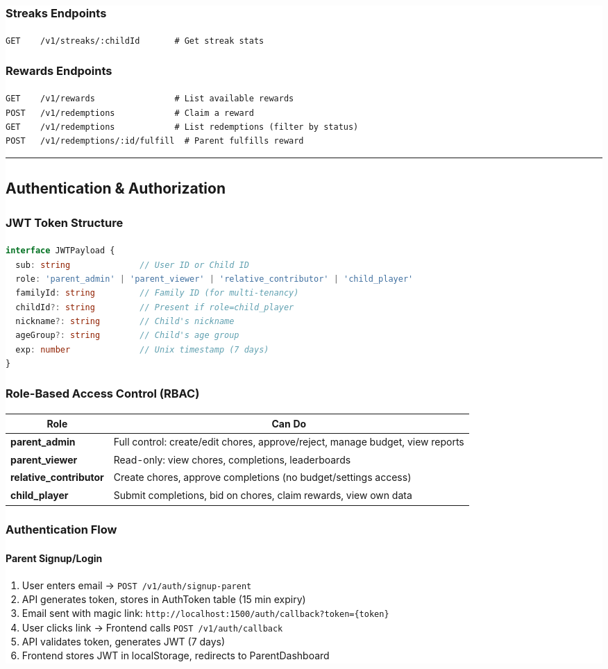 ### Streaks Endpoints

```
GET    /v1/streaks/:childId       # Get streak stats
```

### Rewards Endpoints

```
GET    /v1/rewards                # List available rewards
POST   /v1/redemptions            # Claim a reward
GET    /v1/redemptions            # List redemptions (filter by status)
POST   /v1/redemptions/:id/fulfill  # Parent fulfills reward
```

---

## Authentication & Authorization

### JWT Token Structure

```typescript
interface JWTPayload {
  sub: string              // User ID or Child ID
  role: 'parent_admin' | 'parent_viewer' | 'relative_contributor' | 'child_player'
  familyId: string         // Family ID (for multi-tenancy)
  childId?: string         // Present if role=child_player
  nickname?: string        // Child's nickname
  ageGroup?: string        // Child's age group
  exp: number              // Unix timestamp (7 days)
}
```

### Role-Based Access Control (RBAC)

| Role | Can Do |
|------|--------|
| **parent_admin** | Full control: create/edit chores, approve/reject, manage budget, view reports |
| **parent_viewer** | Read-only: view chores, completions, leaderboards |
| **relative_contributor** | Create chores, approve completions (no budget/settings access) |
| **child_player** | Submit completions, bid on chores, claim rewards, view own data |

### Authentication Flow

#### Parent Signup/Login
1. User enters email → `POST /v1/auth/signup-parent`
2. API generates token, stores in AuthToken table (15 min expiry)
3. Email sent with magic link: `http://localhost:1500/auth/callback?token={token}`
4. User clicks link → Frontend calls `POST /v1/auth/callback`
5. API validates token, generates JWT (7 days)
6. Frontend stores JWT in localStorage, redirects to ParentDashboard
